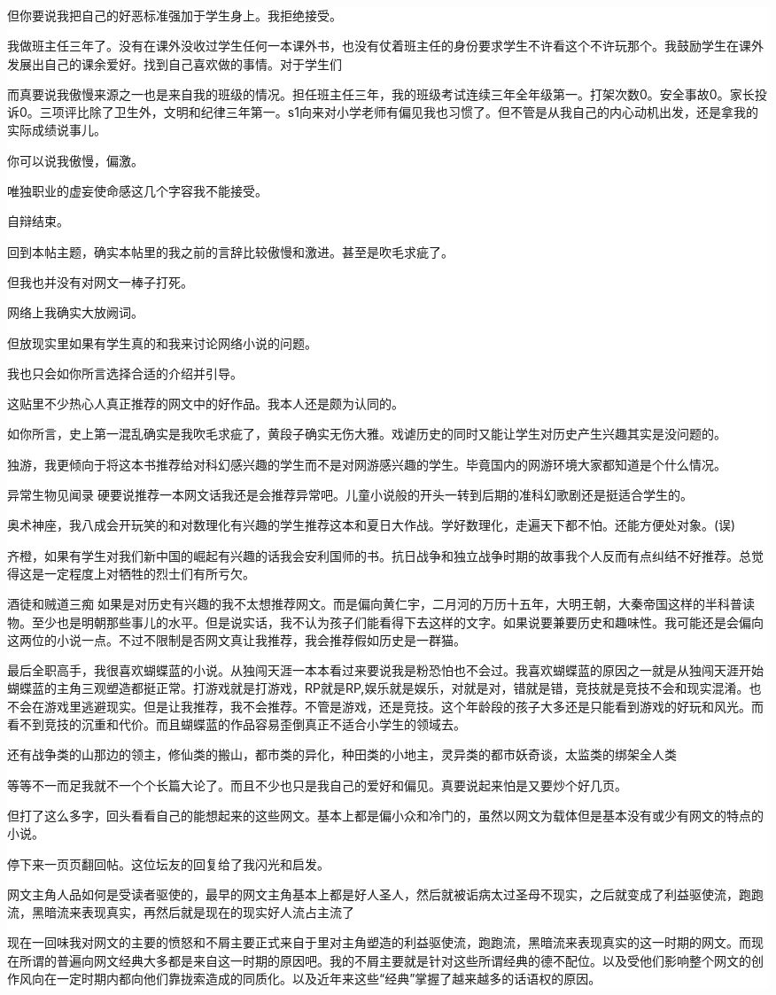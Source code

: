 但你要说我把自己的好恶标准强加于学生身上。我拒绝接受。

我做班主任三年了。没有在课外没收过学生任何一本课外书，也没有仗着班主任的身份要求学生不许看这个不许玩那个。我鼓励学生在课外发展出自己的课余爱好。找到自己喜欢做的事情。对于学生们


而真要说我傲慢来源之一也是来自我的班级的情况。担任班主任三年，我的班级考试连续三年全年级第一。打架次数0。安全事故0。家长投诉0。三项评比除了卫生外，文明和纪律三年第一。s1向来对小学老师有偏见我也习惯了。但不管是从我自己的内心动机出发，还是拿我的实际成绩说事儿。

你可以说我傲慢，偏激。

唯独职业的虚妄使命感这几个字容我不能接受。


自辩结束。

回到本帖主题，确实本帖里的我之前的言辞比较傲慢和激进。甚至是吹毛求疵了。

但我也并没有对网文一棒子打死。

网络上我确实大放阙词。

但放现实里如果有学生真的和我来讨论网络小说的问题。

我也只会如你所言选择合适的介绍并引导。


这贴里不少热心人真正推荐的网文中的好作品。我本人还是颇为认同的。


如你所言，史上第一混乱确实是我吹毛求疵了，黄段子确实无伤大雅。戏谑历史的同时又能让学生对历史产生兴趣其实是没问题的。


独游，我更倾向于将这本书推荐给对科幻感兴趣的学生而不是对网游感兴趣的学生。毕竟国内的网游环境大家都知道是个什么情况。


异常生物见闻录 硬要说推荐一本网文话我还是会推荐异常吧。儿童小说般的开头一转到后期的准科幻歌剧还是挺适合学生的。


奥术神座，我八成会开玩笑的和对数理化有兴趣的学生推荐这本和夏日大作战。学好数理化，走遍天下都不怕。还能方便处对象。(误)


齐橙，如果有学生对我们新中国的崛起有兴趣的话我会安利国师的书。抗日战争和独立战争时期的故事我个人反而有点纠结不好推荐。总觉得这是一定程度上对牺牲的烈士们有所亏欠。


酒徒和贼道三痴 如果是对历史有兴趣的我不太想推荐网文。而是偏向黄仁宇，二月河的万历十五年，大明王朝，大秦帝国这样的半科普读物。至少也是明朝那些事儿的水平。但是说实话，我不认为孩子们能看得下去这样的文字。如果说要兼要历史和趣味性。我可能还是会偏向这两位的小说一点。不过不限制是否网文真让我推荐，我会推荐假如历史是一群猫。


最后全职高手，我很喜欢蝴蝶蓝的小说。从独闯天涯一本本看过来要说我是粉恐怕也不会过。我喜欢蝴蝶蓝的原因之一就是从独闯天涯开始蝴蝶蓝的主角三观塑造都挺正常。打游戏就是打游戏，RP就是RP,娱乐就是娱乐，对就是对，错就是错，竞技就是竞技不会和现实混淆。也不会在游戏里逃避现实。但是让我推荐，我不会推荐。不管是游戏，还是竞技。这个年龄段的孩子大多还是只能看到游戏的好玩和风光。而看不到竞技的沉重和代价。而且蝴蝶蓝的作品容易歪倒真正不适合小学生的领域去。


还有战争类的山那边的领主，修仙类的搬山，都市类的异化，种田类的小地主，灵异类的都市妖奇谈，太监类的绑架全人类

等等不一而足我就不一个个长篇大论了。而且不少也只是我自己的爱好和偏见。真要说起来怕是又要炒个好几页。



但打了这么多字，回头看看自己的能想起来的这些网文。基本上都是偏小众和冷门的，虽然以网文为载体但是基本没有或少有网文的特点的小说。



停下来一页页翻回帖。这位坛友的回复给了我闪光和启发。

网文主角人品如何是受读者驱使的，最早的网文主角基本上都是好人圣人，然后就被诟病太过圣母不现实，之后就变成了利益驱使流，跑跑流，黑暗流来表现真实，再然后就是现在的现实好人流占主流了


现在一回味我对网文的主要的愤怒和不屑主要正式来自于里对主角塑造的利益驱使流，跑跑流，黑暗流来表现真实的这一时期的网文。而现在所谓的普遍向网文经典大多都是来自这一时期的原因吧。我的不屑主要就是针对这些所谓经典的德不配位。以及受他们影响整个网文的创作风向在一定时期内都向他们靠拢索造成的同质化。以及近年来这些“经典”掌握了越来越多的话语权的原因。
